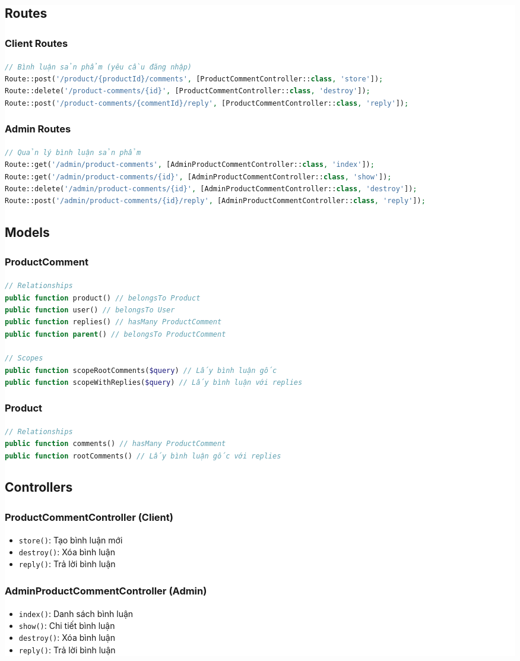 ## Routes

### Client Routes
```php
// Bình luận sản phẩm (yêu cầu đăng nhập)
Route::post('/product/{productId}/comments', [ProductCommentController::class, 'store']);
Route::delete('/product-comments/{id}', [ProductCommentController::class, 'destroy']);
Route::post('/product-comments/{commentId}/reply', [ProductCommentController::class, 'reply']);
```

### Admin Routes
```php
// Quản lý bình luận sản phẩm
Route::get('/admin/product-comments', [AdminProductCommentController::class, 'index']);
Route::get('/admin/product-comments/{id}', [AdminProductCommentController::class, 'show']);
Route::delete('/admin/product-comments/{id}', [AdminProductCommentController::class, 'destroy']);
Route::post('/admin/product-comments/{id}/reply', [AdminProductCommentController::class, 'reply']);
```

## Models

### ProductComment
```php
// Relationships
public function product() // belongsTo Product
public function user() // belongsTo User
public function replies() // hasMany ProductComment
public function parent() // belongsTo ProductComment

// Scopes
public function scopeRootComments($query) // Lấy bình luận gốc
public function scopeWithReplies($query) // Lấy bình luận với replies
```

### Product
```php
// Relationships
public function comments() // hasMany ProductComment
public function rootComments() // Lấy bình luận gốc với replies
```

## Controllers

### ProductCommentController (Client)
- `store()`: Tạo bình luận mới
- `destroy()`: Xóa bình luận
- `reply()`: Trả lời bình luận

### AdminProductCommentController (Admin)
- `index()`: Danh sách bình luận
- `show()`: Chi tiết bình luận
- `destroy()`: Xóa bình luận
- `reply()`: Trả lời bình luận
